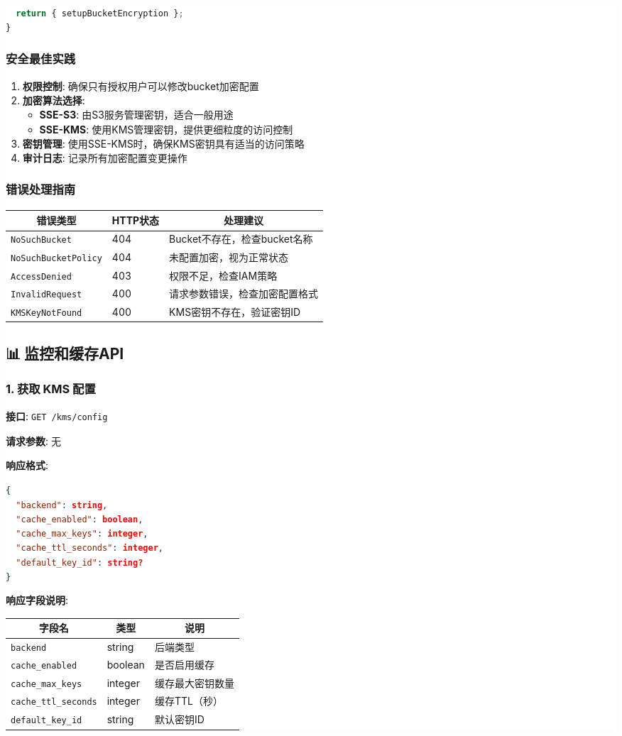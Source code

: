 ```javascript
  return { setupBucketEncryption };
}
```

### 安全最佳实践

1. **权限控制**: 确保只有授权用户可以修改bucket加密配置
2. **加密算法选择**:
   - **SSE-S3**: 由S3服务管理密钥，适合一般用途
   - **SSE-KMS**: 使用KMS管理密钥，提供更细粒度的访问控制
3. **密钥管理**: 使用SSE-KMS时，确保KMS密钥具有适当的访问策略
4. **审计日志**: 记录所有加密配置变更操作

### 错误处理指南

| 错误类型 | HTTP状态 | 处理建议 |
|----------|----------|----------|
| `NoSuchBucket` | 404 | Bucket不存在，检查bucket名称 |
| `NoSuchBucketPolicy` | 404 | 未配置加密，视为正常状态 |
| `AccessDenied` | 403 | 权限不足，检查IAM策略 |
| `InvalidRequest` | 400 | 请求参数错误，检查加密配置格式 |
| `KMSKeyNotFound` | 400 | KMS密钥不存在，验证密钥ID |

## 📊 监控和缓存API

### 1. 获取 KMS 配置

**接口**: `GET /kms/config`

**请求参数**: 无

**响应格式**:

```json
{
  "backend": string,
  "cache_enabled": boolean,
  "cache_max_keys": integer,
  "cache_ttl_seconds": integer,
  "default_key_id": string?
}
```

**响应字段说明**:

| 字段名 | 类型 | 说明 |
|--------|------|------|
| `backend` | string | 后端类型 |
| `cache_enabled` | boolean | 是否启用缓存 |
| `cache_max_keys` | integer | 缓存最大密钥数量 |
| `cache_ttl_seconds` | integer | 缓存TTL（秒） |
| `default_key_id` | string | 默认密钥ID |
